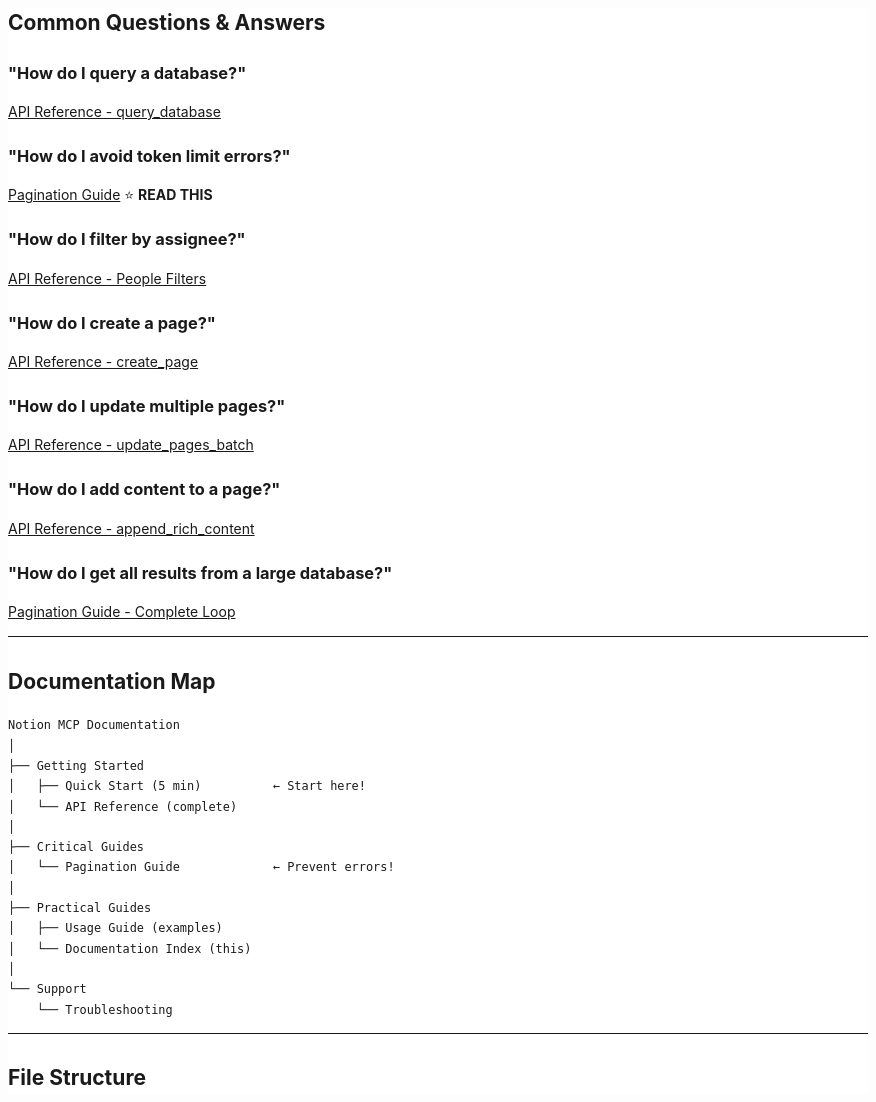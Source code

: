 
## Common Questions & Answers

### "How do I query a database?"
[API Reference - query_database](API_REFERENCE.md#query_database)

### "How do I avoid token limit errors?"
[Pagination Guide](PAGINATION.md) ⭐ **READ THIS**

### "How do I filter by assignee?"
[API Reference - People Filters](API_REFERENCE.md#people-filters)

### "How do I create a page?"
[API Reference - create_page](API_REFERENCE.md#create_page)

### "How do I update multiple pages?"
[API Reference - update_pages_batch](API_REFERENCE.md#update_pages_batch)

### "How do I add content to a page?"
[API Reference - append_rich_content](API_REFERENCE.md#append_rich_content)

### "How do I get all results from a large database?"
[Pagination Guide - Complete Loop](PAGINATION.md#example-2-get-all-results-complete-loop)

---

## Documentation Map

```
Notion MCP Documentation
│
├── Getting Started
│   ├── Quick Start (5 min)          ← Start here!
│   └── API Reference (complete)
│
├── Critical Guides
│   └── Pagination Guide             ← Prevent errors!
│
├── Practical Guides
│   ├── Usage Guide (examples)
│   └── Documentation Index (this)
│
└── Support
    └── Troubleshooting
```

---

## File Structure
